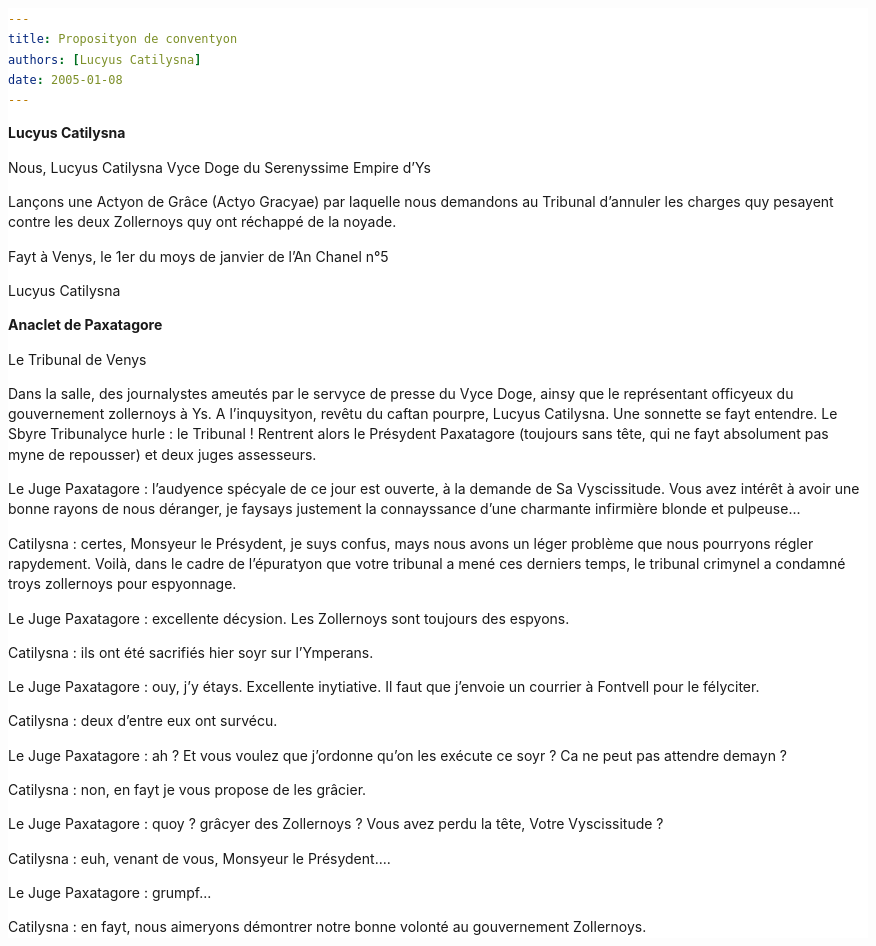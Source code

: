 ```yaml
---
title: Proposityon de conventyon
authors: [Lucyus Catilysna]
date: 2005-01-08
---
```


**Lucyus Catilysna**

Nous,
Lucyus Catilysna
Vyce Doge du Serenyssime Empire d’Ys

Lançons une Actyon de Grâce (Actyo Gracyae) par laquelle nous demandons au Tribunal d’annuler les charges quy pesayent contre les deux Zollernoys quy ont réchappé de la noyade.

Fayt à Venys, le 1er du moys de janvier de l’An Chanel n°5

Lucyus Catilysna

**Anaclet de Paxatagore**

Le Tribunal de Venys

Dans la salle, des journalystes ameutés par le servyce de presse du Vyce Doge, ainsy que le représentant officyeux du gouvernement zollernoys à Ys. A l’inquysityon, revêtu du caftan pourpre, Lucyus Catilysna. Une sonnette se fayt entendre. Le Sbyre Tribunalyce hurle : le Tribunal ! Rentrent alors le Présydent Paxatagore (toujours sans tête, qui ne fayt absolument pas myne de repousser) et deux juges assesseurs.

Le Juge Paxatagore : l’audyence spécyale de ce jour est ouverte, à la demande de Sa Vyscissitude. Vous avez intérêt à avoir une bonne rayons de nous déranger, je faysays justement la connayssance d’une charmante infirmière blonde et pulpeuse...

Catilysna : certes, Monsyeur le Présydent, je suys confus, mays nous avons un léger problème que nous pourryons régler rapydement. Voilà, dans le cadre de l’épuratyon que votre tribunal a mené ces derniers temps, le tribunal crimynel a condamné troys zollernoys pour espyonnage.

Le Juge Paxatagore : excellente décysion. Les Zollernoys sont toujours des espyons.

Catilysna : ils ont été sacrifiés hier soyr sur l’Ymperans.

Le Juge Paxatagore : ouy, j’y étays. Excellente inytiative. Il faut que j’envoie un courrier à Fontvell pour le félyciter.

Catilysna : deux d’entre eux ont survécu.

Le Juge Paxatagore : ah ? Et vous voulez que j’ordonne qu’on les exécute ce soyr ? Ca ne peut pas attendre demayn ?

Catilysna : non, en fayt je vous propose de les grâcier.

Le Juge Paxatagore : quoy ? grâcyer des Zollernoys ? Vous avez perdu la tête, Votre Vyscissitude ?

Catilysna : euh, venant de vous, Monsyeur le Présydent....

Le Juge Paxatagore : grumpf...

Catilysna : en fayt, nous aimeryons démontrer notre bonne volonté au gouvernement Zollernoys.
